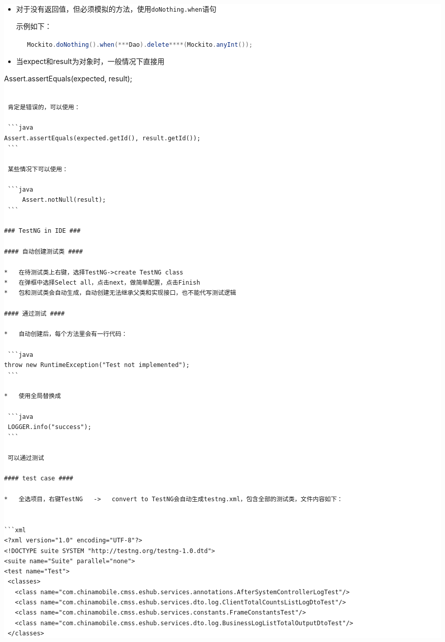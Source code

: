 * 对于没有返回值，但必须模拟的方法，使用`doNothing.when`语句

  示例如下：

  ```java
     Mockito.doNothing().when(***Dao).delete****(Mockito.anyInt());
  ```

*   当expect和result为对象时，一般情况下直接用

    ```java
   Assert.assertEquals(expected, result);
   ```

    肯定是错误的，可以使用：

    ```java
   Assert.assertEquals(expected.getId(), result.getId());
    ```
   
    某些情况下可以使用：
   
    ```java
        Assert.notNull(result);
    ```

### TestNG in IDE ###

#### 自动创建测试类 ####

*   在待测试类上右键，选择TestNG->create TestNG class
*   在弹框中选择Select all，点击next，做简单配置，点击Finish
*   包和测试类会自动生成，自动创建无法继承父类和实现接口，也不能代写测试逻辑

#### 通过测试 ####

*   自动创建后，每个方法里会有一行代码：
    
    ```java
throw new RuntimeException("Test not implemented");
    ```
    
*   使用全局替换成

    ```java
    LOGGER.info("success");
    ```
    
    可以通过测试
    
#### test case ####

*   全选项目，右键TestNG   ->   convert to TestNG会自动生成testng.xml，包含全部的测试类，文件内容如下：


```xml
<?xml version="1.0" encoding="UTF-8"?>
<!DOCTYPE suite SYSTEM "http://testng.org/testng-1.0.dtd">
<suite name="Suite" parallel="none">
  <test name="Test">
    <classes>
      <class name="com.chinamobile.cmss.eshub.services.annotations.AfterSystemControllerLogTest"/>
      <class name="com.chinamobile.cmss.eshub.services.dto.log.ClientTotalCountsListLogDtoTest"/>
      <class name="com.chinamobile.cmss.eshub.services.constants.FrameConstantsTest"/>
      <class name="com.chinamobile.cmss.eshub.services.dto.log.BusinessLogListTotalOutputDtoTest"/>
    </classes>
   ```